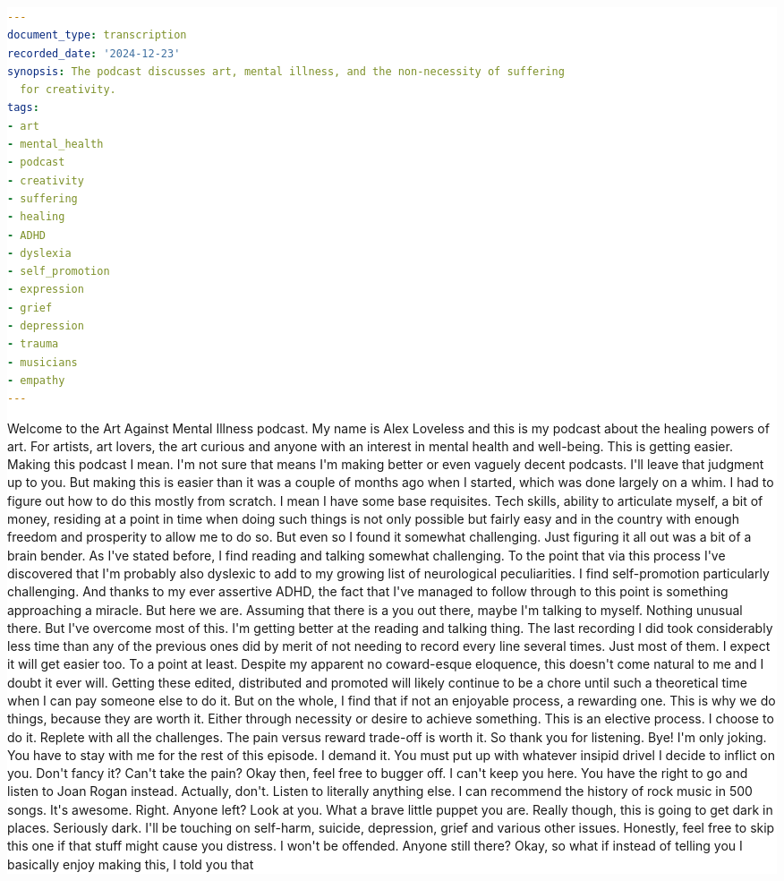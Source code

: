 ```yaml
---
document_type: transcription
recorded_date: '2024-12-23'
synopsis: The podcast discusses art, mental illness, and the non-necessity of suffering
  for creativity.
tags:
- art
- mental_health
- podcast
- creativity
- suffering
- healing
- ADHD
- dyslexia
- self_promotion
- expression
- grief
- depression
- trauma
- musicians
- empathy
---
```

Welcome to the Art Against Mental Illness podcast. My name is Alex Loveless and this is my podcast
about the healing powers of art. For artists, art lovers, the art curious and anyone with an
interest in mental health and well-being. This is getting easier. Making this podcast I mean.
I'm not sure that means I'm making better or even vaguely decent podcasts. I'll leave that judgment
up to you. But making this is easier than it was a couple of months ago when I started,
which was done largely on a whim. I had to figure out how to do this mostly from scratch.
I mean I have some base requisites. Tech skills, ability to articulate myself, a bit of money,
residing at a point in time when doing such things is not only possible but fairly easy
and in the country with enough freedom and prosperity to allow me to do so.
But even so I found it somewhat challenging. Just figuring it all out was a bit of a brain bender.
As I've stated before, I find reading and talking somewhat challenging. To the point that via this
process I've discovered that I'm probably also dyslexic to add to my growing list of neurological
peculiarities. I find self-promotion particularly challenging. And thanks to my ever assertive ADHD,
the fact that I've managed to follow through to this point is something approaching a miracle.
But here we are. Assuming that there is a you out there, maybe I'm talking to myself. Nothing
unusual there. But I've overcome most of this. I'm getting better at the reading and talking thing.
The last recording I did took considerably less time than any of the previous ones did
by merit of not needing to record every line several times. Just most of them. I expect it will
get easier too. To a point at least. Despite my apparent no coward-esque eloquence, this doesn't
come natural to me and I doubt it ever will. Getting these edited, distributed and promoted
will likely continue to be a chore until such a theoretical time when I can pay someone else to do it.
But on the whole, I find that if not an enjoyable process, a rewarding one. This is why we do things,
because they are worth it. Either through necessity or desire to achieve something.
This is an elective process. I choose to do it. Replete with all the challenges.
The pain versus reward trade-off is worth it. So thank you for listening. Bye!
I'm only joking. You have to stay with me for the rest of this episode. I demand it.
You must put up with whatever insipid drivel I decide to inflict on you.
Don't fancy it? Can't take the pain? Okay then, feel free to bugger off. I can't keep you here.
You have the right to go and listen to Joan Rogan instead. Actually, don't.
Listen to literally anything else. I can recommend the history of rock music in 500 songs.
It's awesome. Right. Anyone left? Look at you. What a brave little puppet you are.
Really though, this is going to get dark in places. Seriously dark. I'll be touching on
self-harm, suicide, depression, grief and various other issues. Honestly, feel free to skip this one
if that stuff might cause you distress. I won't be offended. Anyone still there?
Okay, so what if instead of telling you I basically enjoy making this, I told you that